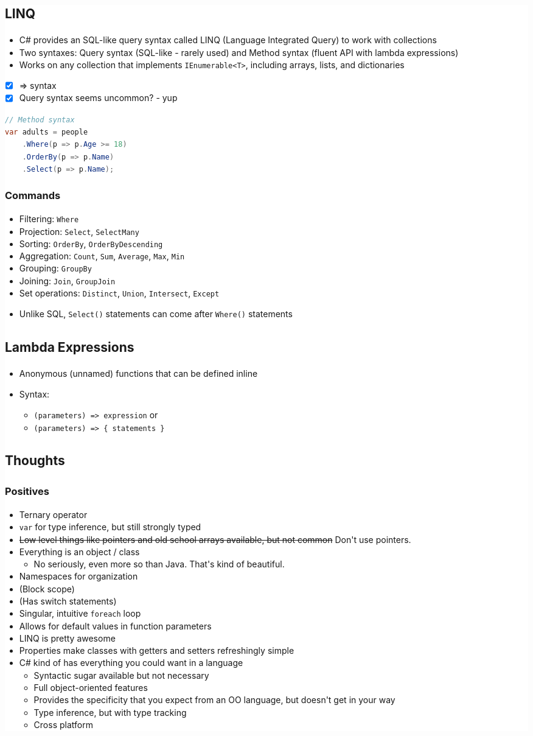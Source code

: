 ## LINQ

- C# provides an SQL-like query syntax called LINQ (Language Integrated Query) to work with collections
- Two syntaxes: Query syntax (SQL-like - rarely used) and Method syntax (fluent API with lambda expressions)
- Works on any collection that implements `IEnumerable<T>`, including arrays, lists, and dictionaries

- [x] => syntax
- [x] Query syntax seems uncommon? - yup

```csharp
// Method syntax
var adults = people
    .Where(p => p.Age >= 18)
    .OrderBy(p => p.Name)
    .Select(p => p.Name);
```

### Commands

* Filtering: `Where`
* Projection: `Select`, `SelectMany`
* Sorting: `OrderBy`, `OrderByDescending`
* Aggregation: `Count`, `Sum`, `Average`, `Max`, `Min`
* Grouping: `GroupBy`
* Joining: `Join`, `GroupJoin`
* Set operations: `Distinct`, `Union`, `Intersect`, `Except`

- Unlike SQL, `Select()` statements can come after `Where()` statements

## Lambda Expressions

- Anonymous (unnamed) functions that can be defined inline

- Syntax: 
  - `(parameters) => expression` or
  - `(parameters) => { statements }`

## Thoughts

### Positives

- Ternary operator
- `var` for type inference, but still strongly typed
- ~~Low level things like pointers and old school arrays available, but not common~~ Don't use pointers.
- Everything is an object / class
  - No seriously, even more so than Java. That's kind of beautiful.
- Namespaces for organization
- (Block scope)
- (Has switch statements)
- Singular, intuitive `foreach` loop
- Allows for default values in function parameters
- LINQ is pretty awesome
- Properties make classes with getters and setters refreshingly simple
- C# kind of has everything you could want in a language
  - Syntactic sugar available but not necessary
  - Full object-oriented features
  - Provides the specificity that you expect from an OO language, but doesn't get in your way
  - Type inference, but with type tracking
  - Cross platform
